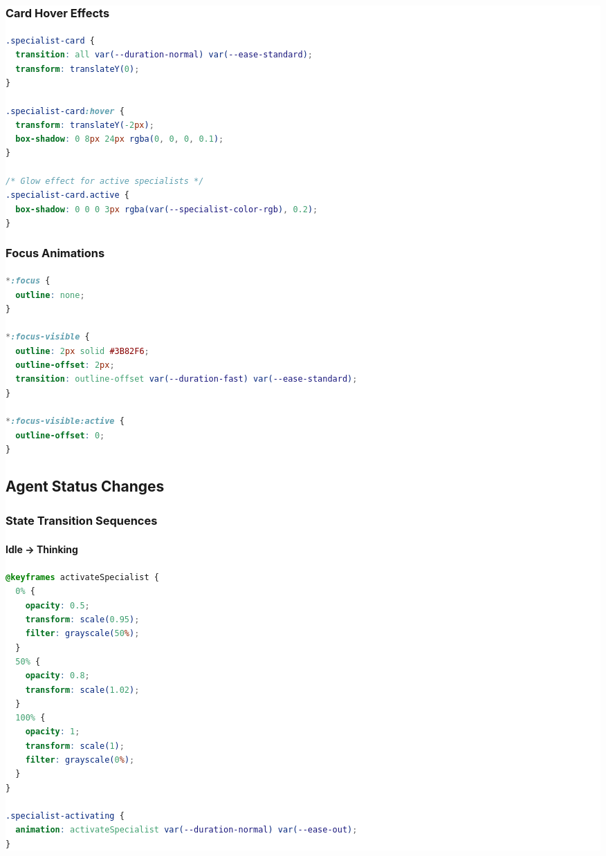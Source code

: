 ### Card Hover Effects
```css
.specialist-card {
  transition: all var(--duration-normal) var(--ease-standard);
  transform: translateY(0);
}

.specialist-card:hover {
  transform: translateY(-2px);
  box-shadow: 0 8px 24px rgba(0, 0, 0, 0.1);
}

/* Glow effect for active specialists */
.specialist-card.active {
  box-shadow: 0 0 0 3px rgba(var(--specialist-color-rgb), 0.2);
}
```

### Focus Animations
```css
*:focus {
  outline: none;
}

*:focus-visible {
  outline: 2px solid #3B82F6;
  outline-offset: 2px;
  transition: outline-offset var(--duration-fast) var(--ease-standard);
}

*:focus-visible:active {
  outline-offset: 0;
}
```

## Agent Status Changes

### State Transition Sequences

#### Idle → Thinking
```css
@keyframes activateSpecialist {
  0% { 
    opacity: 0.5;
    transform: scale(0.95);
    filter: grayscale(50%);
  }
  50% {
    opacity: 0.8;
    transform: scale(1.02);
  }
  100% { 
    opacity: 1;
    transform: scale(1);
    filter: grayscale(0%);
  }
}

.specialist-activating {
  animation: activateSpecialist var(--duration-normal) var(--ease-out);
}
```
